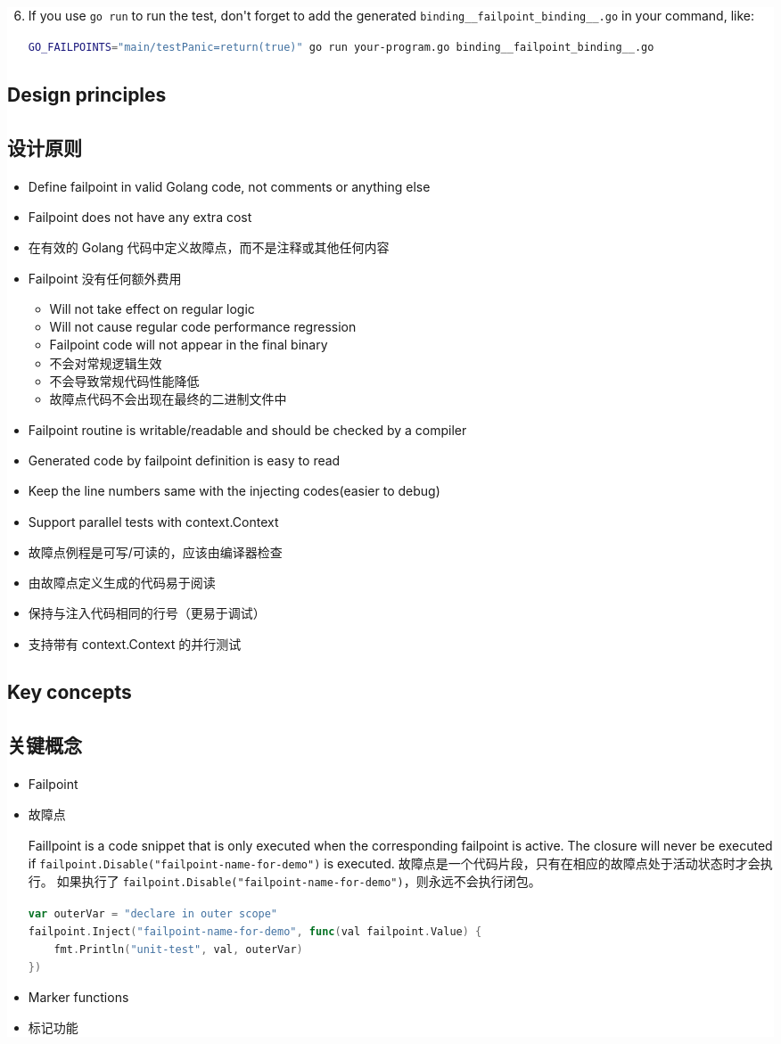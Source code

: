 6.  If you use `go run` to run the test, don't forget to add the generated `binding__failpoint_binding__.go` in your command, like:

    ```bash
    GO_FAILPOINTS="main/testPanic=return(true)" go run your-program.go binding__failpoint_binding__.go
    ```

## Design principles
## 设计原则

- Define failpoint in valid Golang code, not comments or anything else
- Failpoint does not have any extra cost
- 在有效的 Golang 代码中定义故障点，而不是注释或其他任何内容
- Failpoint 没有任何额外费用

    - Will not take effect on regular logic
    - Will not cause regular code performance regression
    - Failpoint code will not appear in the final binary
    - 不会对常规逻辑生效
    - 不会导致常规代码性能降低
    - 故障点代码不会出现在最终的二进制文件中

- Failpoint routine is writable/readable and should be checked by a compiler
- Generated code by failpoint definition is easy to read
- Keep the line numbers same with the injecting codes(easier to debug)
- Support parallel tests with context.Context
- 故障点例程是可写/可读的，应该由编译器检查
- 由故障点定义生成的代码易于阅读
- 保持与注入代码相同的行号（更易于调试）
- 支持带有 context.Context 的并行测试

## Key concepts
## 关键概念

- Failpoint
- 故障点

    Faillpoint is a code snippet that is only executed when the corresponding failpoint is active.
    The closure will never be executed if `failpoint.Disable("failpoint-name-for-demo")` is executed.
    故障点是一个代码片段，只有在相应的故障点处于活动状态时才会执行。
    如果执行了 `failpoint.Disable("failpoint-name-for-demo")`，则永远不会执行闭包。

    ```go
    var outerVar = "declare in outer scope"
    failpoint.Inject("failpoint-name-for-demo", func(val failpoint.Value) {
        fmt.Println("unit-test", val, outerVar)
    })
    ```

- Marker functions
- 标记功能
